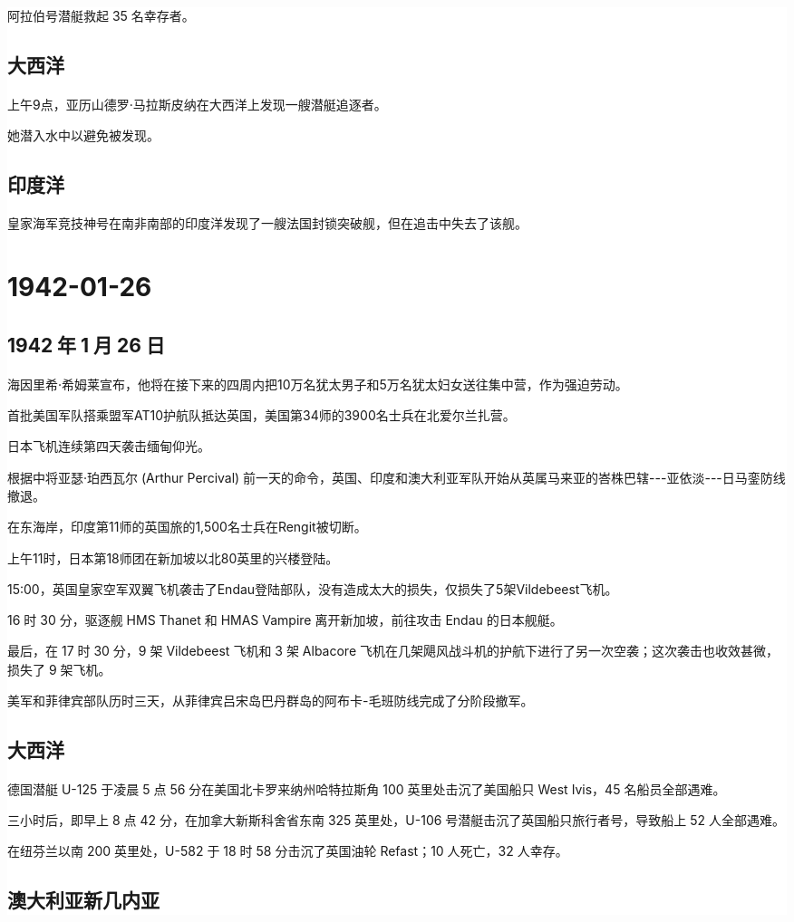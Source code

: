 阿拉伯号潜艇救起 35 名幸存者。

## 大西洋

上午9点，亚历山德罗·马拉斯皮纳在大西洋上发现一艘潜艇追逐者。

她潜入水中以避免被发现。

## 印度洋

皇家海军竞技神号在南非南部的印度洋发现了一艘法国封锁突破舰，但在追击中失去了该舰。



# 1942-01-26

## 1942 年 1 月 26 日

海因里希·希姆莱宣布，他将在接下来的四周内把10万名犹太男子和5万名犹太妇女送往集中营，作为强迫劳动。

首批美国军队搭乘盟军AT10护航队抵达英国，美国第34师的3900名士兵在北爱尔兰扎营。

日本飞机连续第四天袭击缅甸仰光。

根据中将亚瑟·珀西瓦尔 (Arthur Percival)
前一天的命令，英国、印度和澳大利亚军队开始从英属马来亚的峇株巴辖---亚依淡---日马銮防线撤退。

在东海岸，印度第11师的英国旅的1,500名士兵在Rengit被切断。

上午11时，日本第18师团在新加坡以北80英里的兴楼登陆。

15:00，英国皇家空军双翼飞机袭击了Endau登陆部队，没有造成太大的损失，仅损失了5架Vildebeest飞机。

16 时 30 分，驱逐舰 HMS Thanet 和 HMAS Vampire 离开新加坡，前往攻击
Endau 的日本舰艇。

最后，在 17 时 30 分，9 架 Vildebeest 飞机和 3 架 Albacore
飞机在几架飓风战斗机的护航下进行了另一次空袭；这次袭击也收效甚微，损失了
9 架飞机。

美军和菲律宾部队历时三天，从菲律宾吕宋岛巴丹群岛的阿布卡-毛班防线完成了分阶段撤军。

## 大西洋

德国潜艇 U-125 于凌晨 5 点 56 分在美国北卡罗来纳州哈特拉斯角 100
英里处击沉了美国船只 West Ivis，45 名船员全部遇难。

三小时后，即早上 8 点 42 分，在加拿大新斯科舍省东南 325 英里处，U-106
号潜艇击沉了英国船只旅行者号，导致船上 52 人全部遇难。

在纽芬兰以南 200 英里处，U-582 于 18 时 58 分击沉了英国油轮 Refast；10
人死亡，32 人幸存。

## 澳大利亚新几内亚

